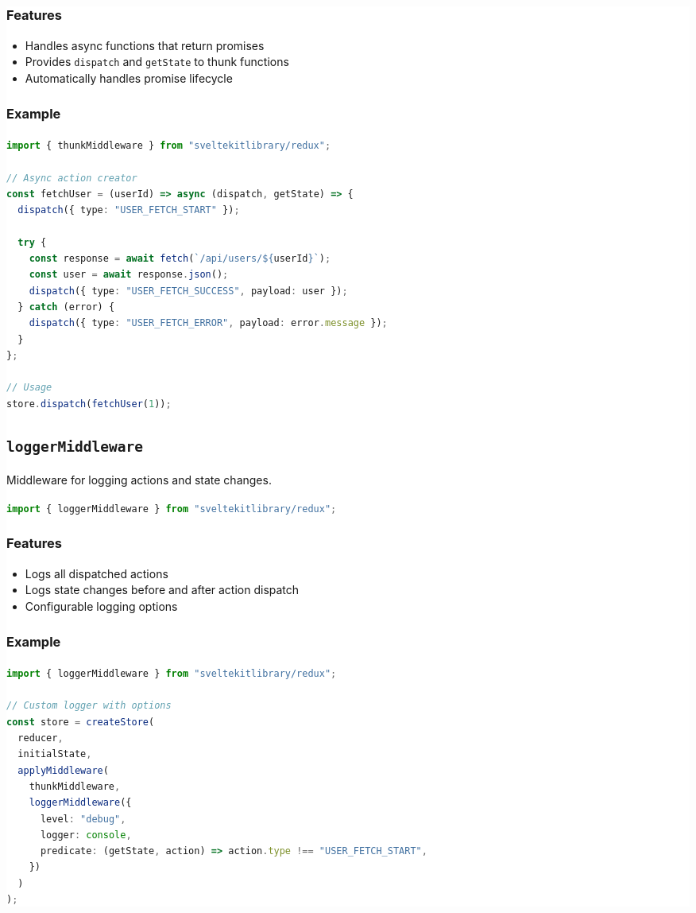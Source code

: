 ### Features

- Handles async functions that return promises
- Provides `dispatch` and `getState` to thunk functions
- Automatically handles promise lifecycle

### Example

```typescript
import { thunkMiddleware } from "sveltekitlibrary/redux";

// Async action creator
const fetchUser = (userId) => async (dispatch, getState) => {
  dispatch({ type: "USER_FETCH_START" });

  try {
    const response = await fetch(`/api/users/${userId}`);
    const user = await response.json();
    dispatch({ type: "USER_FETCH_SUCCESS", payload: user });
  } catch (error) {
    dispatch({ type: "USER_FETCH_ERROR", payload: error.message });
  }
};

// Usage
store.dispatch(fetchUser(1));
```

## `loggerMiddleware`

Middleware for logging actions and state changes.

```typescript
import { loggerMiddleware } from "sveltekitlibrary/redux";
```

### Features

- Logs all dispatched actions
- Logs state changes before and after action dispatch
- Configurable logging options

### Example

```typescript
import { loggerMiddleware } from "sveltekitlibrary/redux";

// Custom logger with options
const store = createStore(
  reducer,
  initialState,
  applyMiddleware(
    thunkMiddleware,
    loggerMiddleware({
      level: "debug",
      logger: console,
      predicate: (getState, action) => action.type !== "USER_FETCH_START",
    })
  )
);
```
